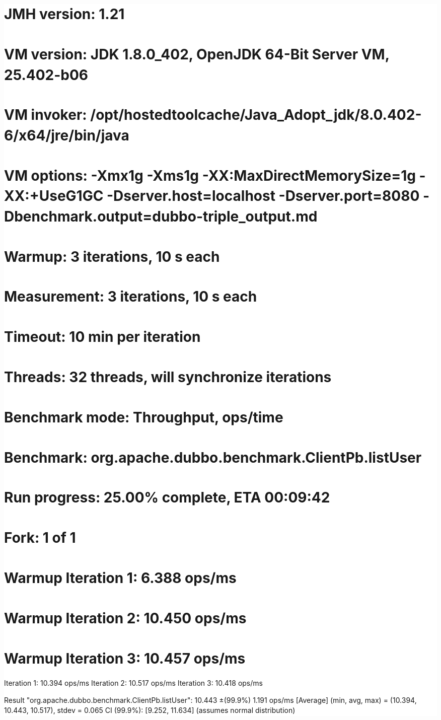 
# JMH version: 1.21
# VM version: JDK 1.8.0_402, OpenJDK 64-Bit Server VM, 25.402-b06
# VM invoker: /opt/hostedtoolcache/Java_Adopt_jdk/8.0.402-6/x64/jre/bin/java
# VM options: -Xmx1g -Xms1g -XX:MaxDirectMemorySize=1g -XX:+UseG1GC -Dserver.host=localhost -Dserver.port=8080 -Dbenchmark.output=dubbo-triple_output.md
# Warmup: 3 iterations, 10 s each
# Measurement: 3 iterations, 10 s each
# Timeout: 10 min per iteration
# Threads: 32 threads, will synchronize iterations
# Benchmark mode: Throughput, ops/time
# Benchmark: org.apache.dubbo.benchmark.ClientPb.listUser

# Run progress: 25.00% complete, ETA 00:09:42
# Fork: 1 of 1
# Warmup Iteration   1: 6.388 ops/ms
# Warmup Iteration   2: 10.450 ops/ms
# Warmup Iteration   3: 10.457 ops/ms
Iteration   1: 10.394 ops/ms
Iteration   2: 10.517 ops/ms
Iteration   3: 10.418 ops/ms


Result "org.apache.dubbo.benchmark.ClientPb.listUser":
  10.443 ±(99.9%) 1.191 ops/ms [Average]
  (min, avg, max) = (10.394, 10.443, 10.517), stdev = 0.065
  CI (99.9%): [9.252, 11.634] (assumes normal distribution)
